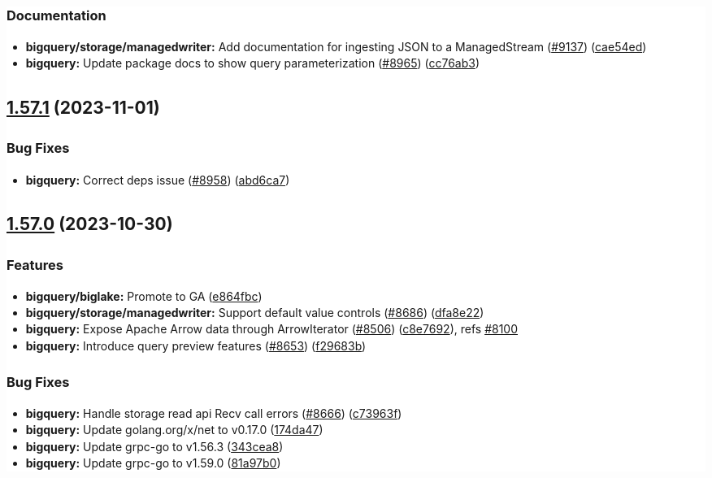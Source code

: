 
### Documentation

* **bigquery/storage/managedwriter:** Add documentation for ingesting JSON to a ManagedStream ([#9137](https://github.com/googleapis/google-cloud-go/issues/9137)) ([cae54ed](https://github.com/googleapis/google-cloud-go/commit/cae54ed31548e6f17f3b6bc217bb117723f04e15))
* **bigquery:** Update package docs to show query parameterization ([#8965](https://github.com/googleapis/google-cloud-go/issues/8965)) ([cc76ab3](https://github.com/googleapis/google-cloud-go/commit/cc76ab35c25a672ed3255c0b26a99bef2cb81868))

## [1.57.1](https://github.com/googleapis/google-cloud-go/compare/bigquery/v1.57.0...bigquery/v1.57.1) (2023-11-01)


### Bug Fixes

* **bigquery:** Correct deps issue ([#8958](https://github.com/googleapis/google-cloud-go/issues/8958)) ([abd6ca7](https://github.com/googleapis/google-cloud-go/commit/abd6ca7e4d59595abe6ffb2abf738b445955d0ce))

## [1.57.0](https://github.com/googleapis/google-cloud-go/compare/bigquery/v1.56.0...bigquery/v1.57.0) (2023-10-30)


### Features

* **bigquery/biglake:** Promote to GA ([e864fbc](https://github.com/googleapis/google-cloud-go/commit/e864fbcbc4f0a49dfdb04850b07451074c57edc8))
* **bigquery/storage/managedwriter:** Support default value controls ([#8686](https://github.com/googleapis/google-cloud-go/issues/8686)) ([dfa8e22](https://github.com/googleapis/google-cloud-go/commit/dfa8e22edf560211ae2a2ebf1f9a23b86887c7be))
* **bigquery:** Expose Apache Arrow data through ArrowIterator  ([#8506](https://github.com/googleapis/google-cloud-go/issues/8506)) ([c8e7692](https://github.com/googleapis/google-cloud-go/commit/c8e76923621b379fb7deb6dfb944011af1d980bd)), refs [#8100](https://github.com/googleapis/google-cloud-go/issues/8100)
* **bigquery:** Introduce query preview features ([#8653](https://github.com/googleapis/google-cloud-go/issues/8653)) ([f29683b](https://github.com/googleapis/google-cloud-go/commit/f29683bcd06567e4fc2d404f53bedbea5b5f0f90))


### Bug Fixes

* **bigquery:** Handle storage read api Recv call errors ([#8666](https://github.com/googleapis/google-cloud-go/issues/8666)) ([c73963f](https://github.com/googleapis/google-cloud-go/commit/c73963f64ef667daa8a33a5a4cc2156818fc6914))
* **bigquery:** Update golang.org/x/net to v0.17.0 ([174da47](https://github.com/googleapis/google-cloud-go/commit/174da47254fefb12921bbfc65b7829a453af6f5d))
* **bigquery:** Update grpc-go to v1.56.3 ([343cea8](https://github.com/googleapis/google-cloud-go/commit/343cea8c43b1e31ae21ad50ad31d3b0b60143f8c))
* **bigquery:** Update grpc-go to v1.59.0 ([81a97b0](https://github.com/googleapis/google-cloud-go/commit/81a97b06cb28b25432e4ece595c55a9857e960b7))
